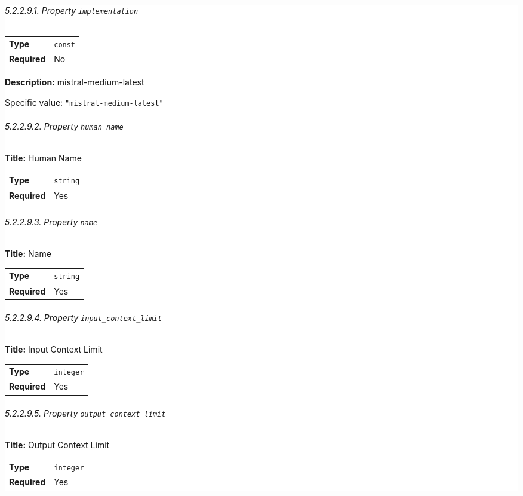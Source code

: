 ###### <a name="llm_unit_anyOf_i0_model_anyOf_i8_implementation"></a>5.2.2.9.1. Property `implementation`

|              |         |
| ------------ | ------- |
| **Type**     | `const` |
| **Required** | No      |

**Description:** mistral-medium-latest

Specific value: `"mistral-medium-latest"`

###### <a name="llm_unit_anyOf_i0_model_anyOf_i8_human_name"></a>5.2.2.9.2. Property `human_name`

**Title:** Human Name

|              |          |
| ------------ | -------- |
| **Type**     | `string` |
| **Required** | Yes      |

###### <a name="llm_unit_anyOf_i0_model_anyOf_i8_name"></a>5.2.2.9.3. Property `name`

**Title:** Name

|              |          |
| ------------ | -------- |
| **Type**     | `string` |
| **Required** | Yes      |

###### <a name="llm_unit_anyOf_i0_model_anyOf_i8_input_context_limit"></a>5.2.2.9.4. Property `input_context_limit`

**Title:** Input Context Limit

|              |           |
| ------------ | --------- |
| **Type**     | `integer` |
| **Required** | Yes       |

###### <a name="llm_unit_anyOf_i0_model_anyOf_i8_output_context_limit"></a>5.2.2.9.5. Property `output_context_limit`

**Title:** Output Context Limit

|              |           |
| ------------ | --------- |
| **Type**     | `integer` |
| **Required** | Yes       |
